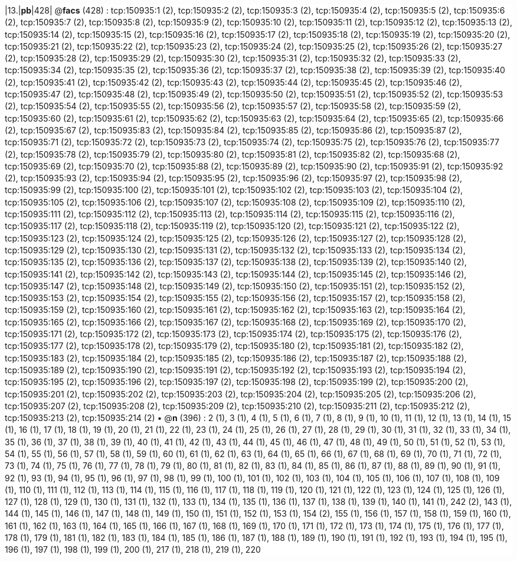 |13.|__pb__|428| @__facs__ (428) : tcp:150935:1 (2), tcp:150935:2 (2), tcp:150935:3 (2), tcp:150935:4 (2), tcp:150935:5 (2), tcp:150935:6 (2), tcp:150935:7 (2), tcp:150935:8 (2), tcp:150935:9 (2), tcp:150935:10 (2), tcp:150935:11 (2), tcp:150935:12 (2), tcp:150935:13 (2), tcp:150935:14 (2), tcp:150935:15 (2), tcp:150935:16 (2), tcp:150935:17 (2), tcp:150935:18 (2), tcp:150935:19 (2), tcp:150935:20 (2), tcp:150935:21 (2), tcp:150935:22 (2), tcp:150935:23 (2), tcp:150935:24 (2), tcp:150935:25 (2), tcp:150935:26 (2), tcp:150935:27 (2), tcp:150935:28 (2), tcp:150935:29 (2), tcp:150935:30 (2), tcp:150935:31 (2), tcp:150935:32 (2), tcp:150935:33 (2), tcp:150935:34 (2), tcp:150935:35 (2), tcp:150935:36 (2), tcp:150935:37 (2), tcp:150935:38 (2), tcp:150935:39 (2), tcp:150935:40 (2), tcp:150935:41 (2), tcp:150935:42 (2), tcp:150935:43 (2), tcp:150935:44 (2), tcp:150935:45 (2), tcp:150935:46 (2), tcp:150935:47 (2), tcp:150935:48 (2), tcp:150935:49 (2), tcp:150935:50 (2), tcp:150935:51 (2), tcp:150935:52 (2), tcp:150935:53 (2), tcp:150935:54 (2), tcp:150935:55 (2), tcp:150935:56 (2), tcp:150935:57 (2), tcp:150935:58 (2), tcp:150935:59 (2), tcp:150935:60 (2), tcp:150935:61 (2), tcp:150935:62 (2), tcp:150935:63 (2), tcp:150935:64 (2), tcp:150935:65 (2), tcp:150935:66 (2), tcp:150935:67 (2), tcp:150935:83 (2), tcp:150935:84 (2), tcp:150935:85 (2), tcp:150935:86 (2), tcp:150935:87 (2), tcp:150935:71 (2), tcp:150935:72 (2), tcp:150935:73 (2), tcp:150935:74 (2), tcp:150935:75 (2), tcp:150935:76 (2), tcp:150935:77 (2), tcp:150935:78 (2), tcp:150935:79 (2), tcp:150935:80 (2), tcp:150935:81 (2), tcp:150935:82 (2), tcp:150935:68 (2), tcp:150935:69 (2), tcp:150935:70 (2), tcp:150935:88 (2), tcp:150935:89 (2), tcp:150935:90 (2), tcp:150935:91 (2), tcp:150935:92 (2), tcp:150935:93 (2), tcp:150935:94 (2), tcp:150935:95 (2), tcp:150935:96 (2), tcp:150935:97 (2), tcp:150935:98 (2), tcp:150935:99 (2), tcp:150935:100 (2), tcp:150935:101 (2), tcp:150935:102 (2), tcp:150935:103 (2), tcp:150935:104 (2), tcp:150935:105 (2), tcp:150935:106 (2), tcp:150935:107 (2), tcp:150935:108 (2), tcp:150935:109 (2), tcp:150935:110 (2), tcp:150935:111 (2), tcp:150935:112 (2), tcp:150935:113 (2), tcp:150935:114 (2), tcp:150935:115 (2), tcp:150935:116 (2), tcp:150935:117 (2), tcp:150935:118 (2), tcp:150935:119 (2), tcp:150935:120 (2), tcp:150935:121 (2), tcp:150935:122 (2), tcp:150935:123 (2), tcp:150935:124 (2), tcp:150935:125 (2), tcp:150935:126 (2), tcp:150935:127 (2), tcp:150935:128 (2), tcp:150935:129 (2), tcp:150935:130 (2), tcp:150935:131 (2), tcp:150935:132 (2), tcp:150935:133 (2), tcp:150935:134 (2), tcp:150935:135 (2), tcp:150935:136 (2), tcp:150935:137 (2), tcp:150935:138 (2), tcp:150935:139 (2), tcp:150935:140 (2), tcp:150935:141 (2), tcp:150935:142 (2), tcp:150935:143 (2), tcp:150935:144 (2), tcp:150935:145 (2), tcp:150935:146 (2), tcp:150935:147 (2), tcp:150935:148 (2), tcp:150935:149 (2), tcp:150935:150 (2), tcp:150935:151 (2), tcp:150935:152 (2), tcp:150935:153 (2), tcp:150935:154 (2), tcp:150935:155 (2), tcp:150935:156 (2), tcp:150935:157 (2), tcp:150935:158 (2), tcp:150935:159 (2), tcp:150935:160 (2), tcp:150935:161 (2), tcp:150935:162 (2), tcp:150935:163 (2), tcp:150935:164 (2), tcp:150935:165 (2), tcp:150935:166 (2), tcp:150935:167 (2), tcp:150935:168 (2), tcp:150935:169 (2), tcp:150935:170 (2), tcp:150935:171 (2), tcp:150935:172 (2), tcp:150935:173 (2), tcp:150935:174 (2), tcp:150935:175 (2), tcp:150935:176 (2), tcp:150935:177 (2), tcp:150935:178 (2), tcp:150935:179 (2), tcp:150935:180 (2), tcp:150935:181 (2), tcp:150935:182 (2), tcp:150935:183 (2), tcp:150935:184 (2), tcp:150935:185 (2), tcp:150935:186 (2), tcp:150935:187 (2), tcp:150935:188 (2), tcp:150935:189 (2), tcp:150935:190 (2), tcp:150935:191 (2), tcp:150935:192 (2), tcp:150935:193 (2), tcp:150935:194 (2), tcp:150935:195 (2), tcp:150935:196 (2), tcp:150935:197 (2), tcp:150935:198 (2), tcp:150935:199 (2), tcp:150935:200 (2), tcp:150935:201 (2), tcp:150935:202 (2), tcp:150935:203 (2), tcp:150935:204 (2), tcp:150935:205 (2), tcp:150935:206 (2), tcp:150935:207 (2), tcp:150935:208 (2), tcp:150935:209 (2), tcp:150935:210 (2), tcp:150935:211 (2), tcp:150935:212 (2), tcp:150935:213 (2), tcp:150935:214 (2)  •  @__n__ (396) : 2 (1), 3 (1), 4 (1), 5 (1), 6 (1), 7 (1), 8 (1), 9 (1), 10 (1), 11 (1), 12 (1), 13 (1), 14 (1), 15 (1), 16 (1), 17 (1), 18 (1), 19 (1), 20 (1), 21 (1), 22 (1), 23 (1), 24 (1), 25 (1), 26 (1), 27 (1), 28 (1), 29 (1), 30 (1), 31 (1), 32 (1), 33 (1), 34 (1), 35 (1), 36 (1), 37 (1), 38 (1), 39 (1), 40 (1), 41 (1), 42 (1), 43 (1), 44 (1), 45 (1), 46 (1), 47 (1), 48 (1), 49 (1), 50 (1), 51 (1), 52 (1), 53 (1), 54 (1), 55 (1), 56 (1), 57 (1), 58 (1), 59 (1), 60 (1), 61 (1), 62 (1), 63 (1), 64 (1), 65 (1), 66 (1), 67 (1), 68 (1), 69 (1), 70 (1), 71 (1), 72 (1), 73 (1), 74 (1), 75 (1), 76 (1), 77 (1), 78 (1), 79 (1), 80 (1), 81 (1), 82 (1), 83 (1), 84 (1), 85 (1), 86 (1), 87 (1), 88 (1), 89 (1), 90 (1), 91 (1), 92 (1), 93 (1), 94 (1), 95 (1), 96 (1), 97 (1), 98 (1), 99 (1), 100 (1), 101 (1), 102 (1), 103 (1), 104 (1), 105 (1), 106 (1), 107 (1), 108 (1), 109 (1), 110 (1), 111 (1), 112 (1), 113 (1), 114 (1), 115 (1), 116 (1), 117 (1), 118 (1), 119 (1), 120 (1), 121 (1), 122 (1), 123 (1), 124 (1), 125 (1), 126 (1), 127 (1), 128 (1), 129 (1), 130 (1), 131 (1), 132 (1), 133 (1), 134 (1), 135 (1), 136 (1), 137 (1), 138 (1), 139 (1), 140 (1), 141 (1), 242 (2), 143 (1), 144 (1), 145 (1), 146 (1), 147 (1), 148 (1), 149 (1), 150 (1), 151 (1), 152 (1), 153 (1), 154 (2), 155 (1), 156 (1), 157 (1), 158 (1), 159 (1), 160 (1), 161 (1), 162 (1), 163 (1), 164 (1), 165 (1), 166 (1), 167 (1), 168 (1), 169 (1), 170 (1), 171 (1), 172 (1), 173 (1), 174 (1), 175 (1), 176 (1), 177 (1), 178 (1), 179 (1), 181 (1), 182 (1), 183 (1), 184 (1), 185 (1), 186 (1), 187 (1), 188 (1), 189 (1), 190 (1), 191 (1), 192 (1), 193 (1), 194 (1), 195 (1), 196 (1), 197 (1), 198 (1), 199 (1), 200 (1), 217 (1), 218 (1), 219 (1), 220